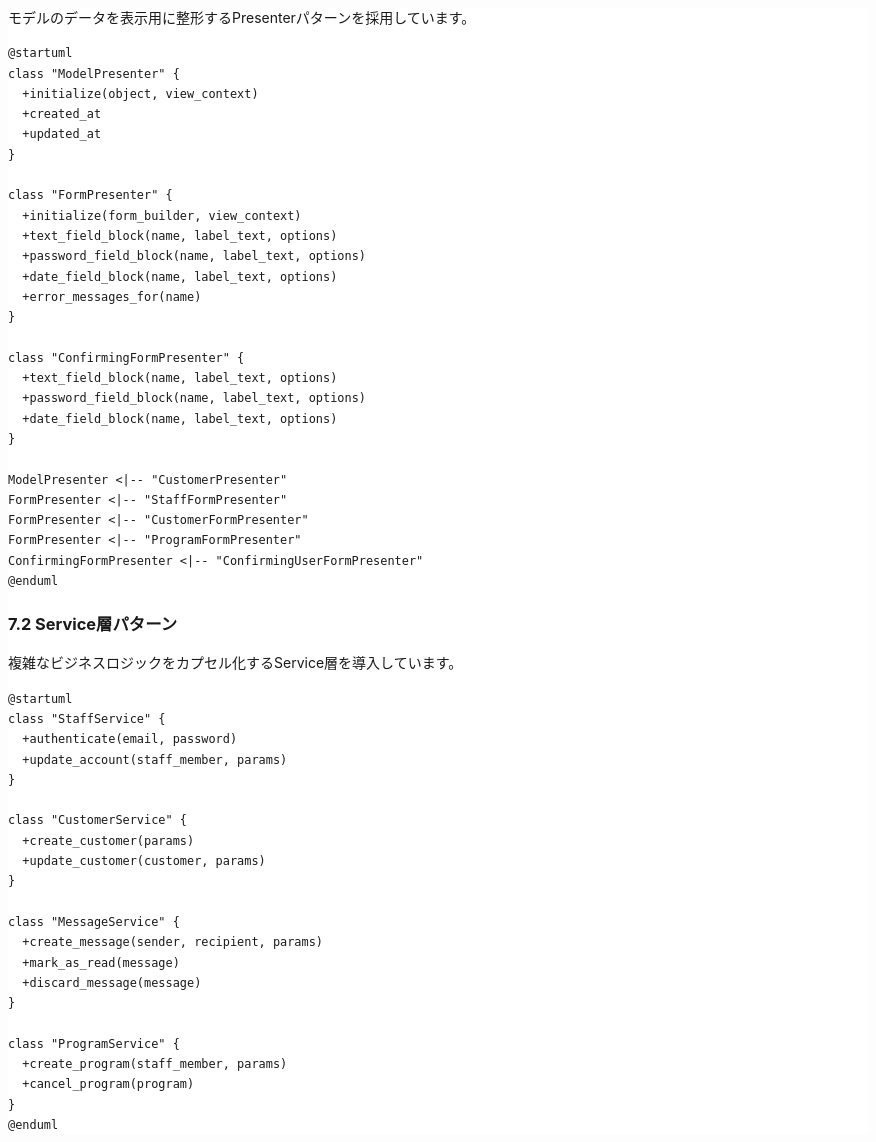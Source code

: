 モデルのデータを表示用に整形するPresenterパターンを採用しています。

```plantuml
@startuml
class "ModelPresenter" {
  +initialize(object, view_context)
  +created_at
  +updated_at
}

class "FormPresenter" {
  +initialize(form_builder, view_context)
  +text_field_block(name, label_text, options)
  +password_field_block(name, label_text, options)
  +date_field_block(name, label_text, options)
  +error_messages_for(name)
}

class "ConfirmingFormPresenter" {
  +text_field_block(name, label_text, options)
  +password_field_block(name, label_text, options)
  +date_field_block(name, label_text, options)
}

ModelPresenter <|-- "CustomerPresenter"
FormPresenter <|-- "StaffFormPresenter"
FormPresenter <|-- "CustomerFormPresenter" 
FormPresenter <|-- "ProgramFormPresenter"
ConfirmingFormPresenter <|-- "ConfirmingUserFormPresenter"
@enduml
```

### 7.2 Service層パターン

複雑なビジネスロジックをカプセル化するService層を導入しています。

```plantuml
@startuml
class "StaffService" {
  +authenticate(email, password)
  +update_account(staff_member, params)
}

class "CustomerService" {
  +create_customer(params)
  +update_customer(customer, params)
}

class "MessageService" {
  +create_message(sender, recipient, params)
  +mark_as_read(message)
  +discard_message(message)
}

class "ProgramService" {
  +create_program(staff_member, params)
  +cancel_program(program)
}
@enduml
```
